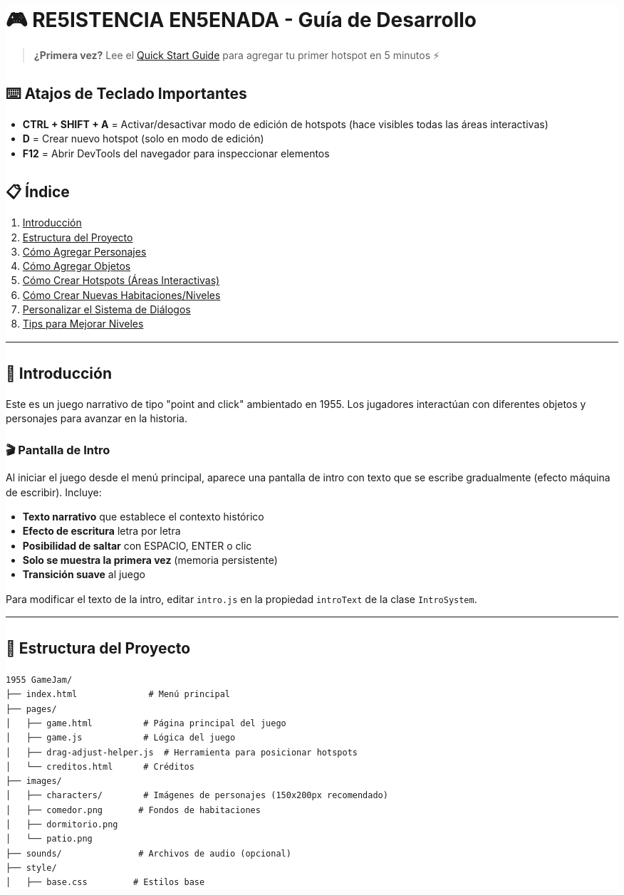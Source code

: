 # 🎮 RE5ISTENCIA EN5ENADA - Guía de Desarrollo

> **¿Primera vez?** Lee el [Quick Start Guide](QUICK-START.md) para agregar tu primer hotspot en 5 minutos ⚡

## ⌨️ Atajos de Teclado Importantes

- **CTRL + SHIFT + A** = Activar/desactivar modo de edición de hotspots (hace visibles todas las áreas interactivas)
- **D** = Crear nuevo hotspot (solo en modo de edición)
- **F12** = Abrir DevTools del navegador para inspeccionar elementos

## 📋 Índice
1. [Introducción](#introducción)
2. [Estructura del Proyecto](#estructura-del-proyecto)
3. [Cómo Agregar Personajes](#cómo-agregar-personajes)
4. [Cómo Agregar Objetos](#cómo-agregar-objetos)
5. [Cómo Crear Hotspots (Áreas Interactivas)](#cómo-crear-hotspots-áreas-interactivas)
6. [Cómo Crear Nuevas Habitaciones/Niveles](#cómo-crear-nuevas-habitacionesniveles)
7. [Personalizar el Sistema de Diálogos](#personalizar-el-sistema-de-diálogos)
8. [Tips para Mejorar Niveles](#tips-para-mejorar-niveles)

---

## 🎯 Introducción

Este es un juego narrativo de tipo "point and click" ambientado en 1955. Los jugadores interactúan con diferentes objetos y personajes para avanzar en la historia.

### 🎬 Pantalla de Intro

Al iniciar el juego desde el menú principal, aparece una pantalla de intro con texto que se escribe gradualmente (efecto máquina de escribir). Incluye:

- **Texto narrativo** que establece el contexto histórico
- **Efecto de escritura** letra por letra
- **Posibilidad de saltar** con ESPACIO, ENTER o clic
- **Solo se muestra la primera vez** (memoria persistente)
- **Transición suave** al juego

Para modificar el texto de la intro, editar `intro.js` en la propiedad `introText` de la clase `IntroSystem`.

---

## 📁 Estructura del Proyecto

```
1955 GameJam/
├── index.html              # Menú principal
├── pages/
│   ├── game.html          # Página principal del juego
│   ├── game.js            # Lógica del juego
│   ├── drag-adjust-helper.js  # Herramienta para posicionar hotspots
│   └── creditos.html      # Créditos
├── images/
│   ├── characters/        # Imágenes de personajes (150x200px recomendado)
│   ├── comedor.png       # Fondos de habitaciones
│   ├── dormitorio.png
│   └── patio.png
├── sounds/               # Archivos de audio (opcional)
├── style/
│   ├── base.css         # Estilos base
```